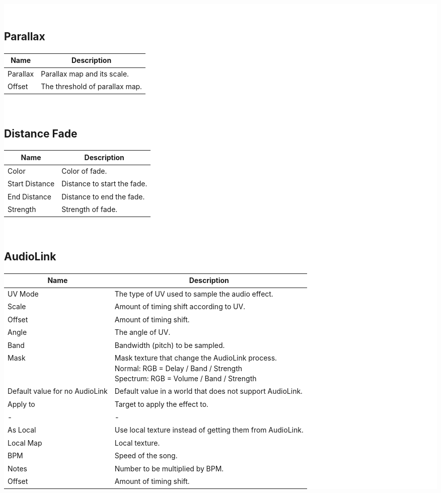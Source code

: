 <br/>

## Parallax
|Name|Description|
|-|-|
|Parallax|Parallax map and its scale.|
|Offset|The threshold of parallax map.|

<br/>

## Distance Fade
|Name|Description|
|-|-|
|Color|Color of fade.|
|Start Distance|Distance to start the fade.|
|End Distance|Distance to end the fade.|
|Strength|Strength of fade.|

<br/>

## AudioLink
|Name|Description|
|-|-|
|UV Mode|The type of UV used to sample the audio effect.|
|Scale|Amount of timing shift according to UV.|
|Offset|Amount of timing shift.|
|Angle|The angle of UV.|
|Band|Bandwidth (pitch) to be sampled.|
|Mask|Mask texture that change the AudioLink process.<br>Normal: RGB = Delay / Band / Strength<br>Spectrum: RGB = Volume / Band / Strength|
|Default value for no AudioLink|Default value in a world that does not support AudioLink.|
|Apply to|Target to apply the effect to.|
|-|-|
|As Local|Use local texture instead of getting them from AudioLink.|
|Local Map|Local texture.|
|BPM|Speed of the song.|
|Notes|Number to be multiplied by BPM.|
|Offset|Amount of timing shift.|
